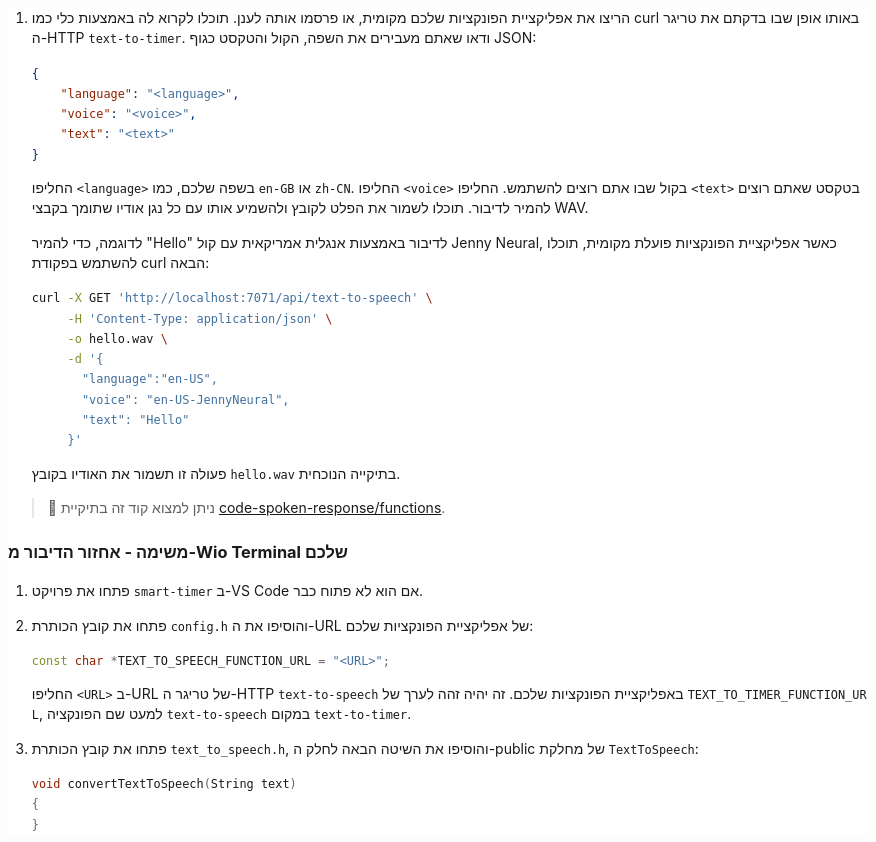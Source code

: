 1. הריצו את אפליקציית הפונקציות שלכם מקומית, או פרסמו אותה לענן. תוכלו לקרוא לה באמצעות כלי כמו curl באותו אופן שבו בדקתם את טריגר ה-HTTP `text-to-timer`. ודאו שאתם מעבירים את השפה, הקול והטקסט כגוף JSON:

    ```json
    {
        "language": "<language>",
        "voice": "<voice>",
        "text": "<text>"
    }
    ```

    החליפו `<language>` בשפה שלכם, כמו `en-GB` או `zh-CN`. החליפו `<voice>` בקול שבו אתם רוצים להשתמש. החליפו `<text>` בטקסט שאתם רוצים להמיר לדיבור. תוכלו לשמור את הפלט לקובץ ולהשמיע אותו עם כל נגן אודיו שתומך בקבצי WAV.

    לדוגמה, כדי להמיר "Hello" לדיבור באמצעות אנגלית אמריקאית עם קול Jenny Neural, כאשר אפליקציית הפונקציות פועלת מקומית, תוכלו להשתמש בפקודת curl הבאה:

    ```sh
    curl -X GET 'http://localhost:7071/api/text-to-speech' \
         -H 'Content-Type: application/json' \
         -o hello.wav \
         -d '{
           "language":"en-US",
           "voice": "en-US-JennyNeural",
           "text": "Hello"
         }'
    ```

    פעולה זו תשמור את האודיו בקובץ `hello.wav` בתיקייה הנוכחית.

> 💁 ניתן למצוא קוד זה בתיקיית [code-spoken-response/functions](../../../../../6-consumer/lessons/3-spoken-feedback/code-spoken-response/functions).

### משימה - אחזור הדיבור מ-Wio Terminal שלכם

1. פתחו את פרויקט `smart-timer` ב-VS Code אם הוא לא פתוח כבר.

1. פתחו את קובץ הכותרת `config.h` והוסיפו את ה-URL של אפליקציית הפונקציות שלכם:

    ```cpp
    const char *TEXT_TO_SPEECH_FUNCTION_URL = "<URL>";
    ```

    החליפו `<URL>` ב-URL של טריגר ה-HTTP `text-to-speech` באפליקציית הפונקציות שלכם. זה יהיה זהה לערך של `TEXT_TO_TIMER_FUNCTION_URL`, למעט שם הפונקציה `text-to-speech` במקום `text-to-timer`.

1. פתחו את קובץ הכותרת `text_to_speech.h`, והוסיפו את השיטה הבאה לחלק ה-public של מחלקת `TextToSpeech`:

    ```cpp
    void convertTextToSpeech(String text)
    {
    }
    ```
